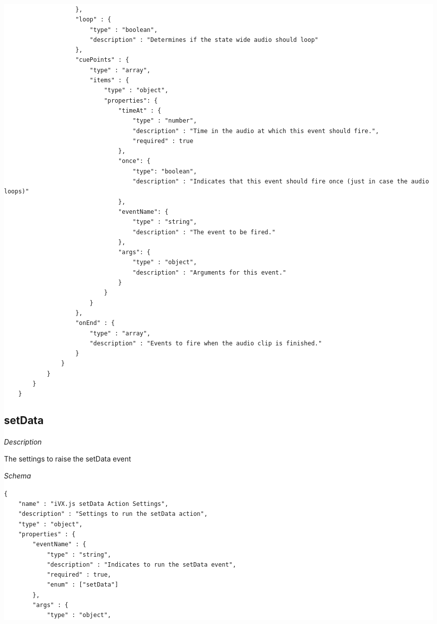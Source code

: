 ```
					},
					"loop" : {
						"type" : "boolean",
						"description" : "Determines if the state wide audio should loop"
					},
					"cuePoints" : {
						"type" : "array",
						"items" : {
							"type" : "object",
							"properties": { 
								"timeAt" : {
									"type" : "number",
									"description" : "Time in the audio at which this event should fire.",
									"required" : true
								},
								"once": {
									"type": "boolean",
									"description" : "Indicates that this event should fire once (just in case the audio loops)"
								},
								"eventName": {
									"type" : "string",
									"description" : "The event to be fired."
								},
								"args": {
									"type" : "object",
									"description" : "Arguments for this event."
								}
							}
						}
					},
					"onEnd" : {
						"type" : "array",
						"description" : "Events to fire when the audio clip is finished."
					}
				}
			}	
		}
	}
```

## setData

_Description_

The settings to raise the setData event

_Schema_

```
{
	"name" : "iVX.js setData Action Settings",
	"description" : "Settings to run the setData action",
	"type" : "object",
	"properties" : {
		"eventName" : {
			"type" : "string",
			"description" : "Indicates to run the setData event",
			"required" : true,
			"enum" : ["setData"]
		},
		"args" : { 
			"type" : "object",
```